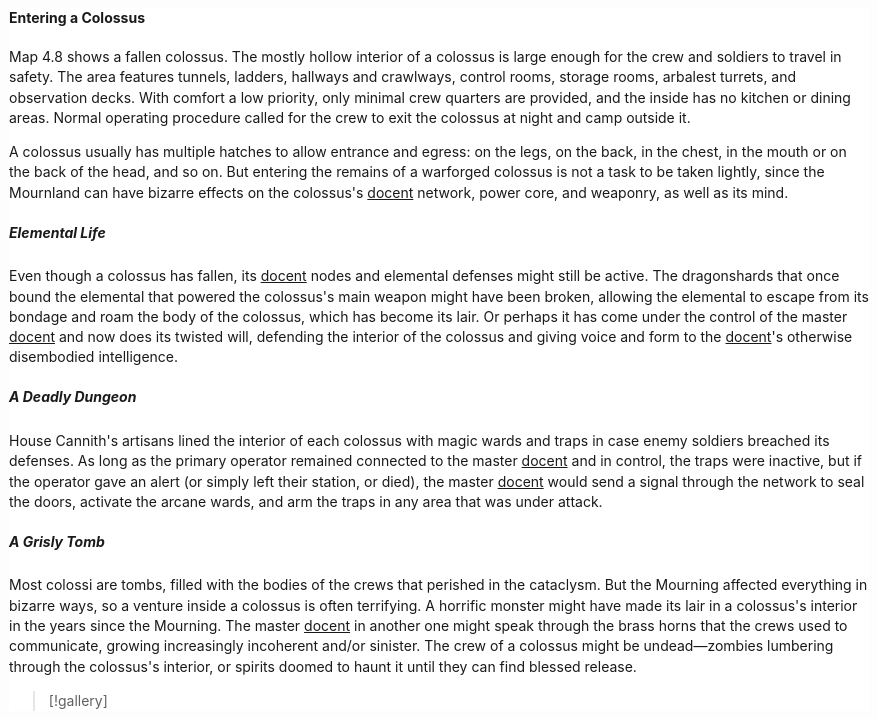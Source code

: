 #### Entering a Colossus

Map 4.8 shows a fallen colossus. The mostly hollow interior of a colossus is large enough for the crew and soldiers to travel in safety. The area features tunnels, ladders, hallways and crawlways, control rooms, storage rooms, arbalest turrets, and observation decks. With comfort a low priority, only minimal crew quarters are provided, and the inside has no kitchen or dining areas. Normal operating procedure called for the crew to exit the colossus at night and camp outside it.

A colossus usually has multiple hatches to allow entrance and egress: on the legs, on the back, in the chest, in the mouth or on the back of the head, and so on. But entering the remains of a warforged colossus is not a task to be taken lightly, since the Mournland can have bizarre effects on the colossus's [docent](Інструменти%20ДМ/CLI/items/docent-erlw.md) network, power core, and weaponry, as well as its mind.

##### Elemental Life

Even though a colossus has fallen, its [docent](Інструменти%20ДМ/CLI/items/docent-erlw.md) nodes and elemental defenses might still be active. The dragonshards that once bound the elemental that powered the colossus's main weapon might have been broken, allowing the elemental to escape from its bondage and roam the body of the colossus, which has become its lair. Or perhaps it has come under the control of the master [docent](Інструменти%20ДМ/CLI/items/docent-erlw.md) and now does its twisted will, defending the interior of the colossus and giving voice and form to the [docent](Інструменти%20ДМ/CLI/items/docent-erlw.md)'s otherwise disembodied intelligence.

##### A Deadly Dungeon

House Cannith's artisans lined the interior of each colossus with magic wards and traps in case enemy soldiers breached its defenses. As long as the primary operator remained connected to the master [docent](Інструменти%20ДМ/CLI/items/docent-erlw.md) and in control, the traps were inactive, but if the operator gave an alert (or simply left their station, or died), the master [docent](Інструменти%20ДМ/CLI/items/docent-erlw.md) would send a signal through the network to seal the doors, activate the arcane wards, and arm the traps in any area that was under attack.

##### A Grisly Tomb

Most colossi are tombs, filled with the bodies of the crews that perished in the cataclysm. But the Mourning affected everything in bizarre ways, so a venture inside a colossus is often terrifying. A horrific monster might have made its lair in a colossus's interior in the years since the Mourning. The master [docent](Інструменти%20ДМ/CLI/items/docent-erlw.md) in another one might speak through the brass horns that the crews used to communicate, growing increasingly incoherent and/or sinister. The crew of a colossus might be undead—zombies lumbering through the colossus's interior, or spirits doomed to haunt it until they can find blessed release.

> [!gallery]